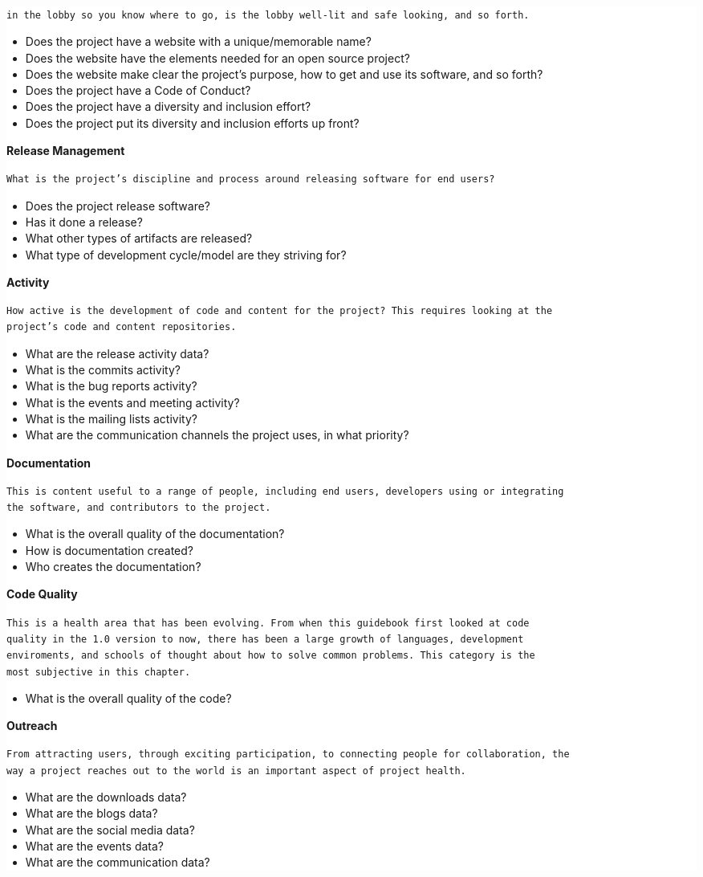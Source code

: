 ```
in the lobby so you know where to go, is the lobby well-lit and safe looking, and so forth.
```
- Does the project have a website with a unique/memorable name?
- Does the website have the elements needed for an open source project?
- Does the website make clear the project’s purpose, how to get and use its software, and so
    forth?
- Does the project have a Code of Conduct?
- Does the project have a diversity and inclusion effort?
- Does the project put its diversity and inclusion efforts up front?

**Release Management**

```
What is the project’s discipline and process around releasing software for end users?
```
- Does the project release software?
- Has it done a release?
- What other types of artifacts are released?
- What type of development cycle/model are they striving for?

**Activity**

```
How active is the development of code and content for the project? This requires looking at the
project’s code and content repositories.
```
- What are the release activity data?
- What is the commits activity?
- What is the bug reports activity?
- What is the events and meeting activity?
- What is the mailing lists activity?
- What are the communication channels the project uses, in what priority?

**Documentation**

```
This is content useful to a range of people, including end users, developers using or integrating
the software, and contributors to the project.
```
- What is the overall quality of the documentation?
- How is documentation created?
- Who creates the documentation?

**Code Quality**

```
This is a health area that has been evolving. From when this guidebook first looked at code
quality in the 1.0 version to now, there has been a large growth of languages, development
enviroments, and schools of thought about how to solve common problems. This category is the
most subjective in this chapter.
```

- What is the overall quality of the code?

**Outreach**

```
From attracting users, through exciting participation, to connecting people for collaboration, the
way a project reaches out to the world is an important aspect of project health.
```
- What are the downloads data?
- What are the blogs data?
- What are the social media data?
- What are the events data?
- What are the communication data?

